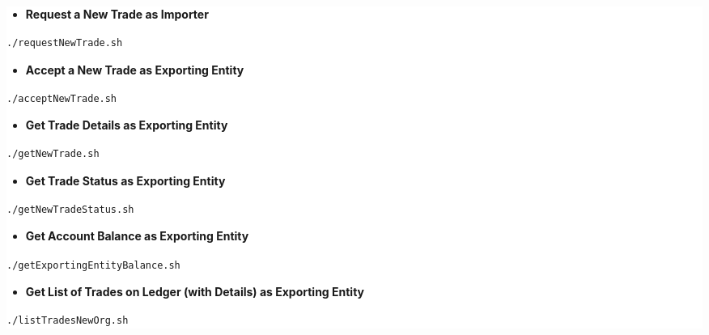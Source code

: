- **Request a New Trade as Importer**
```
./requestNewTrade.sh
```

- **Accept a New Trade as Exporting Entity**
```
./acceptNewTrade.sh
```

- **Get Trade Details as Exporting Entity**
```
./getNewTrade.sh
```

- **Get Trade Status as Exporting Entity**
```
./getNewTradeStatus.sh
```

- **Get Account Balance as Exporting Entity**
```
./getExportingEntityBalance.sh
```

- **Get List of Trades on Ledger (with Details) as Exporting Entity**
```
./listTradesNewOrg.sh
```
